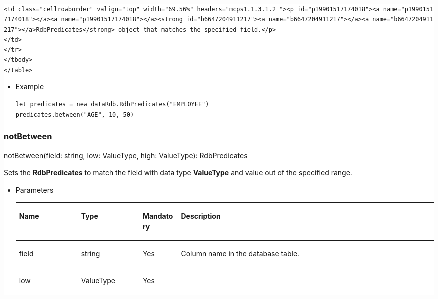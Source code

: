     <td class="cellrowborder" valign="top" width="69.56%" headers="mcps1.1.3.1.2 "><p id="p19901517174018"><a name="p19901517174018"></a><a name="p19901517174018"></a><strong id="b6647204911217"><a name="b6647204911217"></a><a name="b6647204911217"></a>RdbPredicates</strong> object that matches the specified field.</p>
    </td>
    </tr>
    </tbody>
    </table>

-   Example

    ```
    let predicates = new dataRdb.RdbPredicates("EMPLOYEE")
    predicates.between("AGE", 10, 50)
    ```


### notBetween<a name="section17122464189"></a>

notBetween\(field: string, low: ValueType, high: ValueType\): RdbPredicates

Sets the  **RdbPredicates**  to match the field with data type  **ValueType**  and value out of the specified range.

-   Parameters

    <a name="table197584411436"></a>
    <table><thead align="left"><tr id="row17613449431"><th class="cellrowborder" valign="top" width="14.82%" id="mcps1.1.5.1.1"><p id="p1376184414430"><a name="p1376184414430"></a><a name="p1376184414430"></a>Name</p>
    </th>
    <th class="cellrowborder" valign="top" width="14.729999999999999%" id="mcps1.1.5.1.2"><p id="p776184417436"><a name="p776184417436"></a><a name="p776184417436"></a>Type</p>
    </th>
    <th class="cellrowborder" valign="top" width="9.16%" id="mcps1.1.5.1.3"><p id="p13771744144316"><a name="p13771744144316"></a><a name="p13771744144316"></a>Mandatory</p>
    </th>
    <th class="cellrowborder" valign="top" width="61.29%" id="mcps1.1.5.1.4"><p id="p877044174311"><a name="p877044174311"></a><a name="p877044174311"></a>Description</p>
    </th>
    </tr>
    </thead>
    <tbody><tr id="row07717446438"><td class="cellrowborder" valign="top" width="14.82%" headers="mcps1.1.5.1.1 "><p id="p1077544134317"><a name="p1077544134317"></a><a name="p1077544134317"></a>field</p>
    </td>
    <td class="cellrowborder" valign="top" width="14.729999999999999%" headers="mcps1.1.5.1.2 "><p id="p157814417434"><a name="p157814417434"></a><a name="p157814417434"></a>string</p>
    </td>
    <td class="cellrowborder" valign="top" width="9.16%" headers="mcps1.1.5.1.3 "><p id="p67854474311"><a name="p67854474311"></a><a name="p67854474311"></a>Yes</p>
    </td>
    <td class="cellrowborder" valign="top" width="61.29%" headers="mcps1.1.5.1.4 "><p id="p1981444134313"><a name="p1981444134313"></a><a name="p1981444134313"></a>Column name in the database table.</p>
    </td>
    </tr>
    <tr id="row881844174312"><td class="cellrowborder" valign="top" width="14.82%" headers="mcps1.1.5.1.1 "><p id="p1881154414435"><a name="p1881154414435"></a><a name="p1881154414435"></a>low</p>
    </td>
    <td class="cellrowborder" valign="top" width="14.729999999999999%" headers="mcps1.1.5.1.2 "><p id="p2811244194314"><a name="p2811244194314"></a><a name="p2811244194314"></a><a href="#section56419143718">ValueType</a></p>
    </td>
    <td class="cellrowborder" valign="top" width="9.16%" headers="mcps1.1.5.1.3 "><p id="p1981844104316"><a name="p1981844104316"></a><a name="p1981844104316"></a>Yes</p>
    </td>